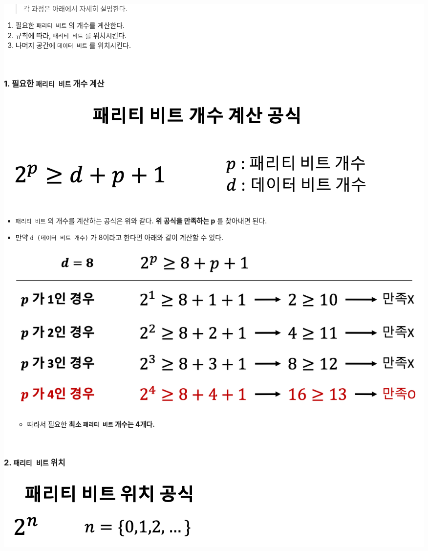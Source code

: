 > 각 과정은 아래에서 자세히 설명한다.
> 
1. 필요한 `패리티 비트` 의 개수를 계산한다.
2. 규칙에 따라, `패리티 비트` 를 위치시킨다.
3. 나머지 공간에 `데이터 비트` 를 위치시킨다.

<br/>

### 1. 필요한 `패리티 비트` 개수 계산

![Untitled](/assets/img/2023-01-30-CS_ParityAndHamming/Untitled%202.png)

- `패리티 비트` 의 개수를 계산하는 공식은 위와 같다. **위 공식을 만족하는 p** 를 찾아내면 된다.
- 만약 `d (데이터 비트 개수)` 가 8이라고 한다면 아래와 같이 계산할 수 있다.
    
    ![Untitled](/assets/img/2023-01-30-CS_ParityAndHamming/Untitled%203.png)
    
    - 따라서 필요한 **최소 `패리티 비트` 개수는 4개다.**

<br/>

### 2. `패리티 비트` 위치

![Untitled](/assets/img/2023-01-30-CS_ParityAndHamming/Untitled%204.png)
